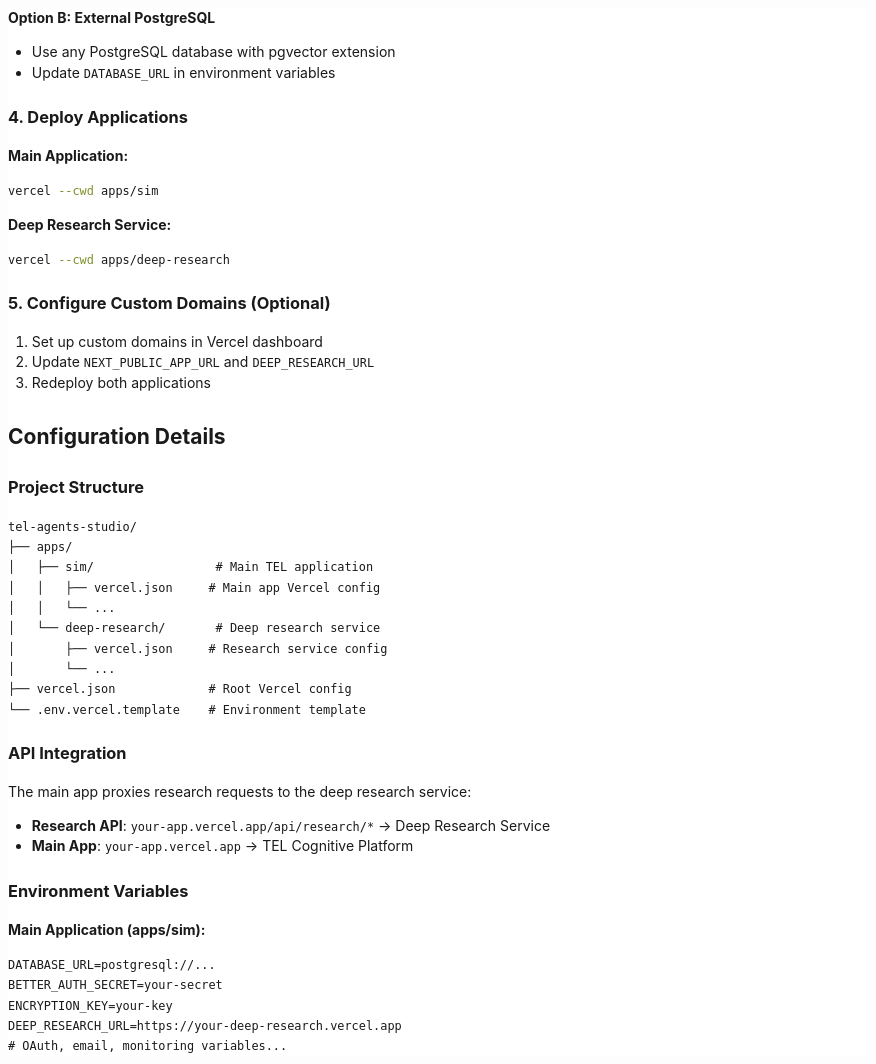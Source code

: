 **Option B: External PostgreSQL**
- Use any PostgreSQL database with pgvector extension
- Update `DATABASE_URL` in environment variables

### 4. **Deploy Applications**

**Main Application:**
```bash
vercel --cwd apps/sim
```

**Deep Research Service:**
```bash
vercel --cwd apps/deep-research
```

### 5. **Configure Custom Domains (Optional)**

1. Set up custom domains in Vercel dashboard
2. Update `NEXT_PUBLIC_APP_URL` and `DEEP_RESEARCH_URL`
3. Redeploy both applications

## Configuration Details

### Project Structure

```
tel-agents-studio/
├── apps/
│   ├── sim/                 # Main TEL application
│   │   ├── vercel.json     # Main app Vercel config
│   │   └── ...
│   └── deep-research/       # Deep research service
│       ├── vercel.json     # Research service config
│       └── ...
├── vercel.json             # Root Vercel config
└── .env.vercel.template    # Environment template
```

### API Integration

The main app proxies research requests to the deep research service:

- **Research API**: `your-app.vercel.app/api/research/*` → Deep Research Service
- **Main App**: `your-app.vercel.app` → TEL Cognitive Platform

### Environment Variables

**Main Application (apps/sim):**
```env
DATABASE_URL=postgresql://...
BETTER_AUTH_SECRET=your-secret
ENCRYPTION_KEY=your-key
DEEP_RESEARCH_URL=https://your-deep-research.vercel.app
# OAuth, email, monitoring variables...
```
